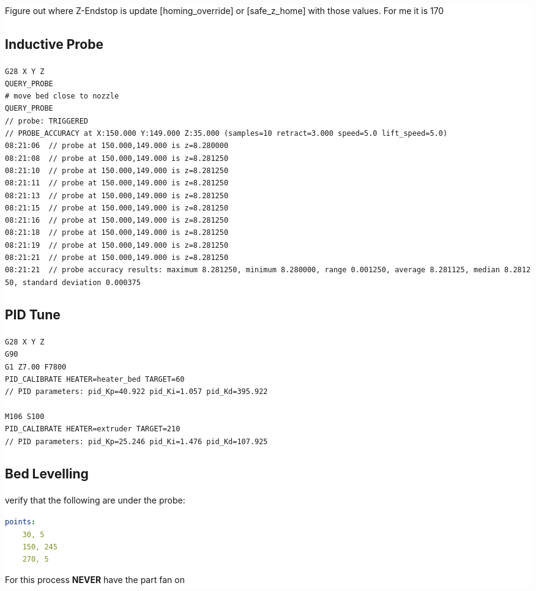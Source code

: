 Figure out where Z-Endstop is update [homing_override] or [safe_z_home] with those values. For me it is 170

## Inductive Probe

```
G28 X Y Z
QUERY_PROBE
# move bed close to nozzle
QUERY_PROBE
// probe: TRIGGERED
// PROBE_ACCURACY at X:150.000 Y:149.000 Z:35.000 (samples=10 retract=3.000 speed=5.0 lift_speed=5.0)
08:21:06  // probe at 150.000,149.000 is z=8.280000
08:21:08  // probe at 150.000,149.000 is z=8.281250
08:21:10  // probe at 150.000,149.000 is z=8.281250
08:21:11  // probe at 150.000,149.000 is z=8.281250
08:21:13  // probe at 150.000,149.000 is z=8.281250
08:21:15  // probe at 150.000,149.000 is z=8.281250
08:21:16  // probe at 150.000,149.000 is z=8.281250
08:21:18  // probe at 150.000,149.000 is z=8.281250
08:21:19  // probe at 150.000,149.000 is z=8.281250
08:21:21  // probe at 150.000,149.000 is z=8.281250
08:21:21  // probe accuracy results: maximum 8.281250, minimum 8.280000, range 0.001250, average 8.281125, median 8.281250, standard deviation 0.000375
```

## PID Tune

```
G28 X Y Z
G90
G1 Z7.00 F7800
PID_CALIBRATE HEATER=heater_bed TARGET=60
// PID parameters: pid_Kp=40.922 pid_Ki=1.057 pid_Kd=395.922

M106 S100
PID_CALIBRATE HEATER=extruder TARGET=210
// PID parameters: pid_Kp=25.246 pid_Ki=1.476 pid_Kd=107.925
```

## Bed Levelling

verify that the following are under the probe:

```yaml
points:
    30, 5
    150, 245
    270, 5
```

For this process **NEVER** have the part fan on
